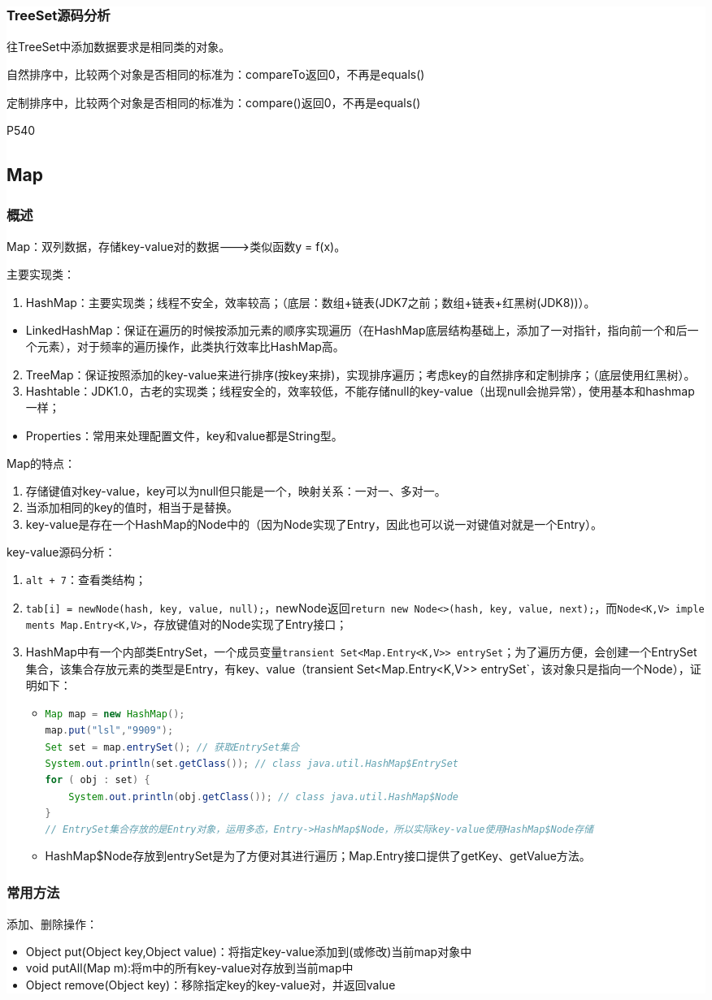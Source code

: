 ### TreeSet源码分析

往TreeSet中添加数据要求是相同类的对象。

自然排序中，比较两个对象是否相同的标准为：compareTo返回0，不再是equals()

定制排序中，比较两个对象是否相同的标准为：compare()返回0，不再是equals()

P540



## Map

### 概述

Map：双列数据，存储key-value对的数据--->类似函数y = f(x)。

主要实现类：

1. HashMap：主要实现类；线程不安全，效率较高；（底层：数组+链表(JDK7之前；数组+链表+红黑树(JDK8))）。
  - LinkedHashMap：保证在遍历的时候按添加元素的顺序实现遍历（在HashMap底层结构基础上，添加了一对指针，指向前一个和后一个元素），对于频率的遍历操作，此类执行效率比HashMap高。
2. TreeMap：保证按照添加的key-value来进行排序(按key来排)，实现排序遍历；考虑key的自然排序和定制排序；（底层使用红黑树）。
3. Hashtable：JDK1.0，古老的实现类；线程安全的，效率较低，不能存储null的key-value（出现null会抛异常），使用基本和hashmap一样；
  - Properties：常用来处理配置文件，key和value都是String型。

Map的特点：

1. 存储键值对key-value，key可以为null但只能是一个，映射关系：一对一、多对一。
2. 当添加相同的key的值时，相当于是替换。
3. key-value是存在一个HashMap的Node中的（因为Node实现了Entry，因此也可以说一对键值对就是一个Entry）。

key-value源码分析：

1. `alt + 7`：查看类结构；

2. `tab[i] = newNode(hash, key, value, null);`，newNode返回`return new Node<>(hash, key, value, next);`，而`Node<K,V> implements Map.Entry<K,V>`，存放键值对的Node实现了Entry接口；

3. HashMap中有一个内部类EntrySet，一个成员变量`transient Set<Map.Entry<K,V>> entrySet`；为了遍历方便，会创建一个EntrySet集合，该集合存放元素的类型是Entry，有key、value（transient Set<Map.Entry<K,V>> entrySet`，该对象只是指向一个Node），证明如下：

   - ```java
     Map map = new HashMap();
     map.put("lsl","9909");
     Set set = map.entrySet(); // 获取EntrySet集合
     System.out.println(set.getClass()); // class java.util.HashMap$EntrySet
     for ( obj : set) {
         System.out.println(obj.getClass()); // class java.util.HashMap$Node
     }
     // EntrySet集合存放的是Entry对象，运用多态，Entry->HashMap$Node，所以实际key-value使用HashMap$Node存储
     ```

   - HashMap$Node存放到entrySet是为了方便对其进行遍历；Map.Entry接口提供了getKey、getValue方法。

### 常用方法

 添加、删除操作： 

- Object put(Object key,Object value)：将指定key-value添加到(或修改)当前map对象中 
- void putAll(Map m):将m中的所有key-value对存放到当前map中 
- Object remove(Object key)：移除指定key的key-value对，并返回value 
